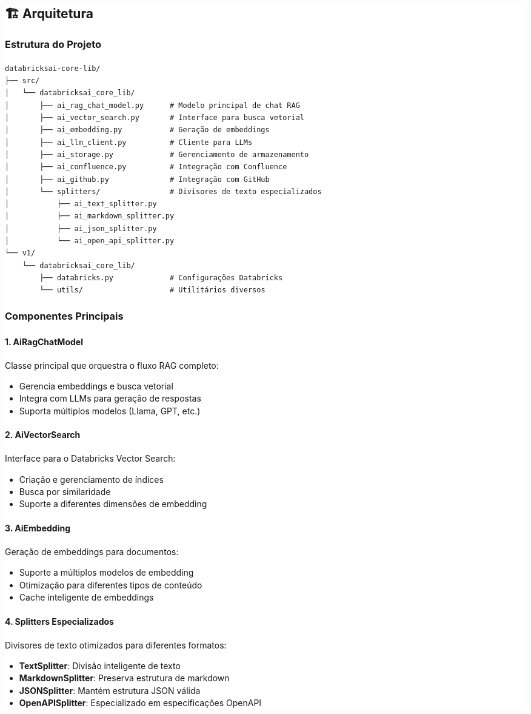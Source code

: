 ## 🏗️ Arquitetura

### Estrutura do Projeto

```
databricksai-core-lib/
├── src/
│   └── databricksai_core_lib/
│       ├── ai_rag_chat_model.py      # Modelo principal de chat RAG
│       ├── ai_vector_search.py       # Interface para busca vetorial
│       ├── ai_embedding.py           # Geração de embeddings
│       ├── ai_llm_client.py          # Cliente para LLMs
│       ├── ai_storage.py             # Gerenciamento de armazenamento
│       ├── ai_confluence.py          # Integração com Confluence
│       ├── ai_github.py              # Integração com GitHub
│       └── splitters/                # Divisores de texto especializados
│           ├── ai_text_splitter.py
│           ├── ai_markdown_splitter.py
│           ├── ai_json_splitter.py
│           └── ai_open_api_splitter.py
└── v1/
    └── databricksai_core_lib/
        ├── databricks.py             # Configurações Databricks
        └── utils/                    # Utilitários diversos
```

### Componentes Principais

#### 1. **AiRagChatModel**
Classe principal que orquestra o fluxo RAG completo:
- Gerencia embeddings e busca vetorial
- Integra com LLMs para geração de respostas
- Suporta múltiplos modelos (Llama, GPT, etc.)

#### 2. **AiVectorSearch**
Interface para o Databricks Vector Search:
- Criação e gerenciamento de índices
- Busca por similaridade
- Suporte a diferentes dimensões de embedding

#### 3. **AiEmbedding**
Geração de embeddings para documentos:
- Suporte a múltiplos modelos de embedding
- Otimização para diferentes tipos de conteúdo
- Cache inteligente de embeddings

#### 4. **Splitters Especializados**
Divisores de texto otimizados para diferentes formatos:
- **TextSplitter**: Divisão inteligente de texto
- **MarkdownSplitter**: Preserva estrutura de markdown
- **JSONSplitter**: Mantém estrutura JSON válida
- **OpenAPISplitter**: Especializado em especificações OpenAPI
